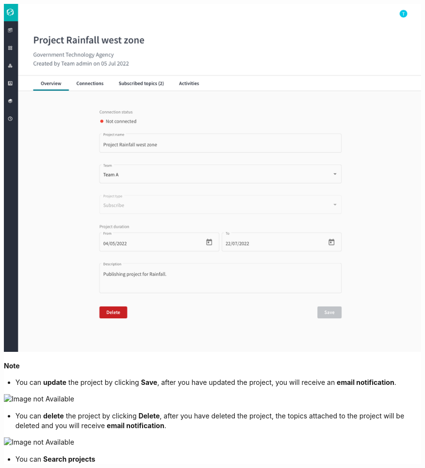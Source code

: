 ![Image not Available](/assets/Fig51a.png)

**Note** 

- You can **update** the project by clicking **Save**, after you have updated the project, you will receive an **email notification**.

![Image not Available](/assets/Fig99g.png)

- You can **delete** the project by clicking **Delete**, after you have deleted the project, the topics attached to the project will be deleted and you will receive **email notification**.

![Image not Available](/assets/Fig99h.png)

- You can **Search projects**
